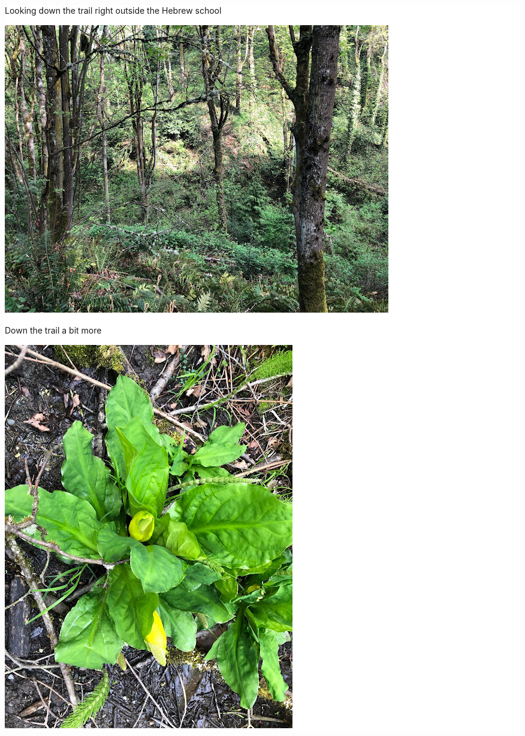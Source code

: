 Looking down the trail right outside the Hebrew school

![img.png](../assets/interlaken/forest2.png)

Down the trail a bit more

![img.png](../assets/interlaken/skunk.png)
